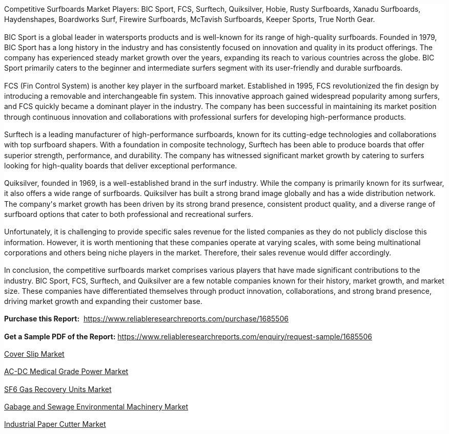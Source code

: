<p><p>Competitive Surfboards Market Players: BIC Sport, FCS, Surftech, Quiksilver, Hobie, Rusty Surfboards, Xanadu Surfboards, Haydenshapes, Boardworks Surf, Firewire Surfboards, McTavish Surfboards, Keeper Sports, True North Gear.</p><p>BIC Sport is a global leader in watersports products and is well-known for its range of high-quality surfboards. Founded in 1979, BIC Sport has a long history in the industry and has consistently focused on innovation and quality in its product offerings. The company has experienced steady market growth over the years, expanding its reach to various countries across the globe. BIC Sport primarily caters to the beginner and intermediate surfers segment with its user-friendly and durable surfboards.</p><p>FCS (Fin Control System) is another key player in the surfboard market. Established in 1995, FCS revolutionized the fin design by introducing a removable and interchangeable fin system. This innovative approach gained widespread popularity among surfers, and FCS quickly became a dominant player in the industry. The company has been successful in maintaining its market position through continuous innovation and collaborations with professional surfers for developing high-performance products.</p><p>Surftech is a leading manufacturer of high-performance surfboards, known for its cutting-edge technologies and collaborations with top surfboard shapers. With a foundation in composite technology, Surftech has been able to produce boards that offer superior strength, performance, and durability. The company has witnessed significant market growth by catering to surfers looking for high-quality boards that deliver exceptional performance.</p><p>Quiksilver, founded in 1969, is a well-established brand in the surf industry. While the company is primarily known for its surfwear, it also offers a wide range of surfboards. Quiksilver has built a strong brand image globally and has a wide distribution network. The company's market growth has been driven by its strong brand presence, consistent product quality, and a diverse range of surfboard options that cater to both professional and recreational surfers.</p><p>Unfortunately, it is challenging to provide specific sales revenue for the listed companies as they do not publicly disclose this information. However, it is worth mentioning that these companies operate at varying scales, with some being multinational corporations and others being niche players in the market. Therefore, their sales revenue would differ accordingly.</p><p>In conclusion, the competitive surfboards market comprises various players that have made significant contributions to the industry. BIC Sport, FCS, Surftech, and Quiksilver are a few notable companies known for their history, market growth, and market size. These companies have differentiated themselves through product innovation, collaborations, and strong brand presence, driving market growth and expanding their customer base.</p></p>
<p><strong>Purchase this Report:</strong>&nbsp;&nbsp;<a href="https://www.reliableresearchreports.com/purchase/1685506">https://www.reliableresearchreports.com/purchase/1685506</a></p>
<p></p>
<p><strong>Get a Sample PDF of the Report:</strong>&nbsp;<a href="https://www.reliableresearchreports.com/enquiry/request-sample/1685506">https://www.reliableresearchreports.com/enquiry/request-sample/1685506</a></p>
<p><p><a href="https://medium.com/@bradomar67436/cover-slip-market-size-growth-forecast-2023-2030-876aaa04d0df">Cover Slip Market</a></p><p><a href="https://www.linkedin.com/pulse/ac-dc-medical-grade-power-market-challenges-opportunities/">AC-DC Medical Grade Power Market</a></p><p><a href="https://www.linkedin.com/pulse/sf6-gas-recovery-units-market-size-growth-forecast-from-2023/">SF6 Gas Recovery Units Market</a></p><p><a href="https://github.com/Chiragrp26/Market-Research-Report-List-1/blob/main/gabage-and-sewage-environmental-machinery-market.md">Gabage and Sewage Environmental Machinery Market</a></p><p><a href="https://medium.com/@jaremington56468/industrial-paper-cutter-market-size-growth-forecast-2023-2030-d877f96808b4">Industrial Paper Cutter Market</a></p></p>
